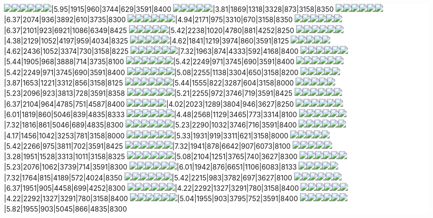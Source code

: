 ![](/item/3161.png)![](/item/3094.png)![](/item/1001.png)![](/item/1053.png)![](/item/1055.png)![](/item/1036.png)|5.95|1915|960|3744|629|3591|8400
![](/item/3094.png)![](/item/3153.png)![](/item/1001.png)![](/item/1055.png)![](/item/1038.png)|3.81|1869|1318|3328|873|3158|8350
![](/item/3071.png)![](/item/6694.png)![](/item/1001.png)![](/item/1053.png)![](/item/1055.png)![](/item/1036.png)|6.37|2074|936|3892|610|3735|8300
![](/item/3046.png)![](/item/6695.png)![](/item/1001.png)![](/item/1053.png)![](/item/1055.png)![](/item/1038.png)|4.94|2171|975|3310|670|3158|8350
![](/item/3156.png)![](/item/3071.png)![](/item/1001.png)![](/item/1053.png)![](/item/1055.png)![](/item/1037.png)|6.37|2101|923|6921|1086|6349|8425
![](/item/3139.png)![](/item/3072.png)![](/item/1001.png)![](/item/1055.png)![](/item/1038.png)|5.42|2238|1020|4780|881|4252|8250
![](/item/6695.png)![](/item/3091.png)![](/item/1001.png)![](/item/1053.png)![](/item/1055.png)![](/item/1037.png)|4.38|2129|1052|4197|959|4034|8325
![](/item/6630.png)![](/item/3153.png)![](/item/1001.png)![](/item/1055.png)![](/item/1037.png)|4.62|1841|1219|3974|860|3591|8125
![](/item/6694.png)![](/item/3074.png)![](/item/1001.png)![](/item/1055.png)![](/item/1037.png)|4.62|2436|1052|3374|730|3158|8225
![](/item/3161.png)![](/item/3181.png)![](/item/1001.png)![](/item/1053.png)![](/item/1055.png)![](/item/1036.png)|7.32|1963|874|4333|592|4168|8400
![](/item/3071.png)![](/item/3087.png)![](/item/1001.png)![](/item/1053.png)![](/item/1055.png)![](/item/1036.png)|5.44|1905|968|3888|714|3735|8100
![](/item/6693.png)![](/item/3161.png)![](/item/1001.png)![](/item/1053.png)![](/item/1055.png)![](/item/1036.png)|5.42|2249|971|3745|690|3591|8400
![](/item/3161.png)![](/item/6696.png)![](/item/1001.png)![](/item/1053.png)![](/item/1055.png)![](/item/1036.png)|5.42|2249|971|3745|690|3591|8400
![](/item/6694.png)![](/item/3095.png)![](/item/1001.png)![](/item/1053.png)![](/item/1055.png)![](/item/1036.png)|5.08|2255|1138|3304|650|3158|8200
![](/item/3153.png)![](/item/3115.png)![](/item/1001.png)![](/item/1055.png)![](/item/1037.png)|3.87|1653|1221|3312|856|3158|8125
![](/item/3046.png)![](/item/3115.png)![](/item/1001.png)![](/item/1053.png)![](/item/1055.png)![](/item/1036.png)|5.44|1555|822|3287|604|3158|8000
![](/item/3074.png)![](/item/3078.png)![](/item/1001.png)![](/item/1055.png)![](/item/1037.png)|5.23|2096|923|3813|728|3591|8358
![](/item/6695.png)![](/item/6631.png)![](/item/1001.png)![](/item/1053.png)![](/item/1055.png)![](/item/1037.png)|5.21|2255|972|3746|719|3591|8425
![](/item/3031.png)![](/item/6035.png)![](/item/1001.png)![](/item/1053.png)![](/item/1055.png)![](/item/1036.png)|6.37|2104|964|4785|751|4587|8400
![](/item/3153.png)![](/item/3814.png)![](/item/1001.png)![](/item/1055.png)![](/item/1038.png)|4.02|2023|1289|3804|946|3627|8250
![](/item/3139.png)![](/item/3078.png)![](/item/1001.png)![](/item/1053.png)![](/item/1055.png)![](/item/1036.png)|6.01|1819|860|5046|839|4835|8333
![](/item/3036.png)![](/item/6692.png)![](/item/1001.png)![](/item/1053.png)![](/item/1055.png)![](/item/1036.png)|4.48|2568|1129|3465|773|3314|8100
![](/item/6632.png)![](/item/3139.png)![](/item/1001.png)![](/item/1053.png)![](/item/1055.png)![](/item/1036.png)|7.32|1816|861|5046|689|4835|8300
![](/item/3036.png)![](/item/3161.png)![](/item/1001.png)![](/item/1053.png)![](/item/1055.png)![](/item/1036.png)|5.23|2290|1032|3746|716|3591|8400
![](/item/3124.png)![](/item/3085.png)![](/item/1001.png)![](/item/1053.png)![](/item/1055.png)![](/item/1036.png)|4.17|1456|1042|3253|781|3158|8000
![](/item/3046.png)![](/item/6694.png)![](/item/1001.png)![](/item/1053.png)![](/item/1055.png)![](/item/1036.png)|5.33|1931|919|3311|621|3158|8000
![](/item/3161.png)![](/item/3074.png)![](/item/1001.png)![](/item/1055.png)![](/item/1037.png)|5.42|2266|975|3811|702|3591|8425
![](/item/3156.png)![](/item/6632.png)![](/item/1001.png)![](/item/1053.png)![](/item/1055.png)![](/item/1036.png)|7.32|1941|878|6642|907|6073|8100
![](/item/6671.png)![](/item/3153.png)![](/item/1001.png)![](/item/1055.png)![](/item/1037.png)|3.28|1951|1528|3313|1011|3158|8325
![](/item/6671.png)![](/item/3814.png)![](/item/1001.png)![](/item/1053.png)![](/item/1055.png)![](/item/1036.png)|5.08|2104|1251|3765|740|3627|8300
![](/item/6631.png)![](/item/3095.png)![](/item/1001.png)![](/item/1053.png)![](/item/1055.png)![](/item/1036.png)|5.23|2076|1062|3739|714|3591|8300
![](/item/3156.png)![](/item/3078.png)![](/item/1001.png)![](/item/1053.png)![](/item/1055.png)![](/item/1036.png)|6.01|1942|876|6651|1106|6083|8133
![](/item/6632.png)![](/item/3161.png)![](/item/1001.png)![](/item/1053.png)![](/item/1055.png)|7.32|1764|815|4189|572|4024|8350
![](/item/6694.png)![](/item/3814.png)![](/item/1001.png)![](/item/1053.png)![](/item/1055.png)![](/item/1036.png)|5.42|2215|983|3782|697|3627|8100
![](/item/3139.png)![](/item/6333.png)![](/item/1001.png)![](/item/1053.png)![](/item/1055.png)![](/item/1036.png)|6.37|1951|905|4458|699|4252|8300
![](/item/6693.png)![](/item/6671.png)![](/item/1001.png)![](/item/1053.png)![](/item/1055.png)![](/item/1036.png)|4.22|2292|1327|3291|780|3158|8400
![](/item/6671.png)![](/item/6696.png)![](/item/1001.png)![](/item/1053.png)![](/item/1055.png)![](/item/1036.png)|4.22|2292|1327|3291|780|3158|8400
![](/item/3046.png)![](/item/6630.png)![](/item/1001.png)![](/item/1055.png)![](/item/1038.png)![](/item/1036.png)|5.04|1955|903|3795|752|3591|8400
![](/item/3139.png)![](/item/6631.png)![](/item/1001.png)![](/item/1053.png)![](/item/1055.png)![](/item/1036.png)|5.82|1955|903|5045|866|4835|8300